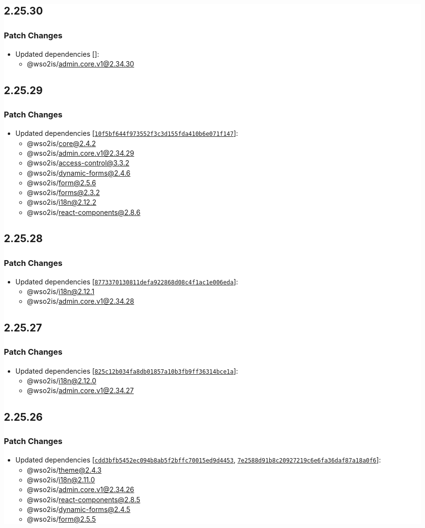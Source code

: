 ## 2.25.30

### Patch Changes

- Updated dependencies []:
  - @wso2is/admin.core.v1@2.34.30

## 2.25.29

### Patch Changes

- Updated dependencies [[`10f5bf644f973552f3c3d155fda410b6e071f147`](https://github.com/wso2/identity-apps/commit/10f5bf644f973552f3c3d155fda410b6e071f147)]:
  - @wso2is/core@2.4.2
  - @wso2is/admin.core.v1@2.34.29
  - @wso2is/access-control@3.3.2
  - @wso2is/dynamic-forms@2.4.6
  - @wso2is/form@2.5.6
  - @wso2is/forms@2.3.2
  - @wso2is/i18n@2.12.2
  - @wso2is/react-components@2.8.6

## 2.25.28

### Patch Changes

- Updated dependencies [[`8773370130811defa922868d08c4f1ac1e006eda`](https://github.com/wso2/identity-apps/commit/8773370130811defa922868d08c4f1ac1e006eda)]:
  - @wso2is/i18n@2.12.1
  - @wso2is/admin.core.v1@2.34.28

## 2.25.27

### Patch Changes

- Updated dependencies [[`825c12b034fa8db01857a10b3fb9ff36314bce1a`](https://github.com/wso2/identity-apps/commit/825c12b034fa8db01857a10b3fb9ff36314bce1a)]:
  - @wso2is/i18n@2.12.0
  - @wso2is/admin.core.v1@2.34.27

## 2.25.26

### Patch Changes

- Updated dependencies [[`cdd3bfb5452ec094b8ab5f2bffc70015ed9d4453`](https://github.com/wso2/identity-apps/commit/cdd3bfb5452ec094b8ab5f2bffc70015ed9d4453), [`7e2588d91b8c20927219c6e6fa36daf87a18a0f6`](https://github.com/wso2/identity-apps/commit/7e2588d91b8c20927219c6e6fa36daf87a18a0f6)]:
  - @wso2is/theme@2.4.3
  - @wso2is/i18n@2.11.0
  - @wso2is/admin.core.v1@2.34.26
  - @wso2is/react-components@2.8.5
  - @wso2is/dynamic-forms@2.4.5
  - @wso2is/form@2.5.5

